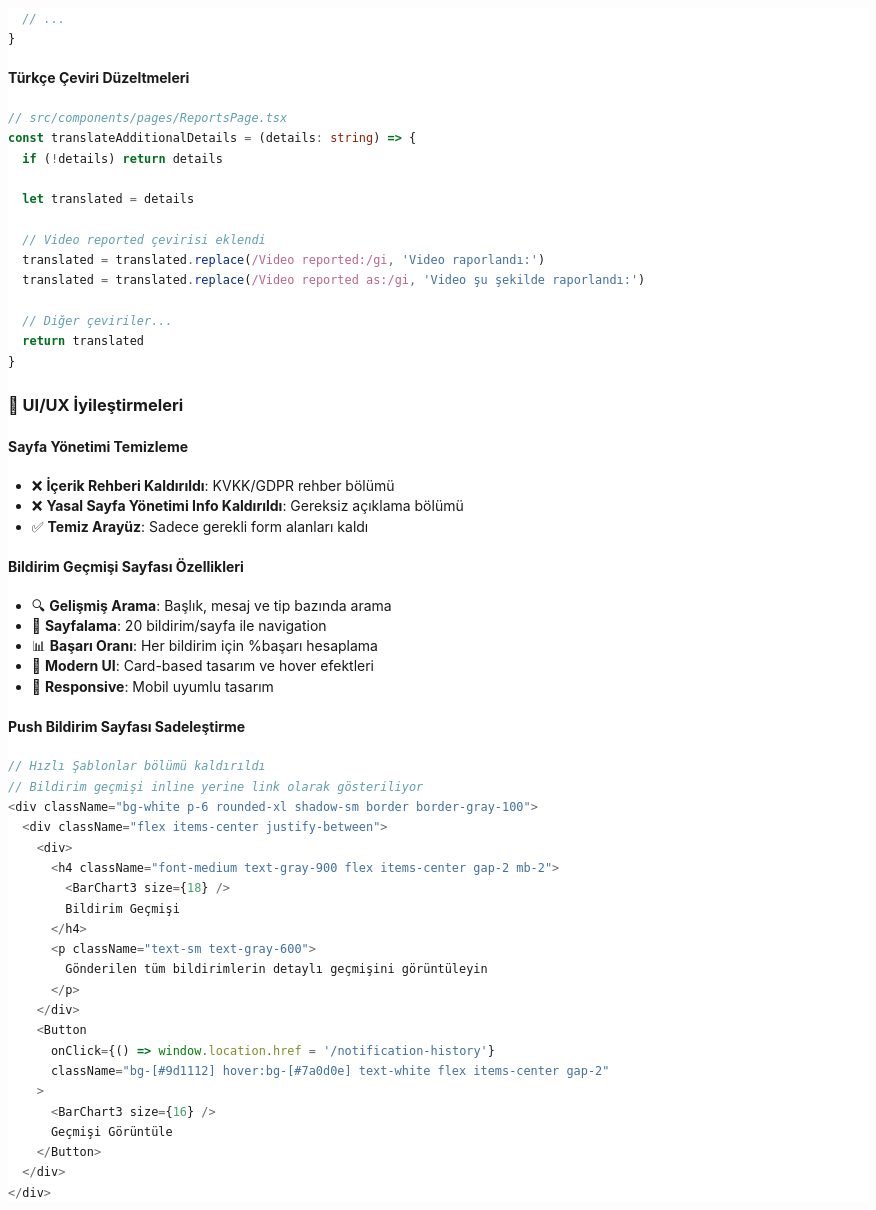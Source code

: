 ```typescript
  // ...
}
```

#### **Türkçe Çeviri Düzeltmeleri**
```typescript
// src/components/pages/ReportsPage.tsx
const translateAdditionalDetails = (details: string) => {
  if (!details) return details
  
  let translated = details
  
  // Video reported çevirisi eklendi
  translated = translated.replace(/Video reported:/gi, 'Video raporlandı:')
  translated = translated.replace(/Video reported as:/gi, 'Video şu şekilde raporlandı:')
  
  // Diğer çeviriler...
  return translated
}
```

### 🎨 UI/UX İyileştirmeleri

#### **Sayfa Yönetimi Temizleme**
- ❌ **İçerik Rehberi Kaldırıldı**: KVKK/GDPR rehber bölümü
- ❌ **Yasal Sayfa Yönetimi Info Kaldırıldı**: Gereksiz açıklama bölümü
- ✅ **Temiz Arayüz**: Sadece gerekli form alanları kaldı

#### **Bildirim Geçmişi Sayfası Özellikleri**
- 🔍 **Gelişmiş Arama**: Başlık, mesaj ve tip bazında arama
- 📄 **Sayfalama**: 20 bildirim/sayfa ile navigation
- 📊 **Başarı Oranı**: Her bildirim için %başarı hesaplama
- 🎨 **Modern UI**: Card-based tasarım ve hover efektleri
- 📱 **Responsive**: Mobil uyumlu tasarım

#### **Push Bildirim Sayfası Sadeleştirme**
```typescript
// Hızlı Şablonlar bölümü kaldırıldı
// Bildirim geçmişi inline yerine link olarak gösteriliyor
<div className="bg-white p-6 rounded-xl shadow-sm border border-gray-100">
  <div className="flex items-center justify-between">
    <div>
      <h4 className="font-medium text-gray-900 flex items-center gap-2 mb-2">
        <BarChart3 size={18} />
        Bildirim Geçmişi
      </h4>
      <p className="text-sm text-gray-600">
        Gönderilen tüm bildirimlerin detaylı geçmişini görüntüleyin
      </p>
    </div>
    <Button
      onClick={() => window.location.href = '/notification-history'}
      className="bg-[#9d1112] hover:bg-[#7a0d0e] text-white flex items-center gap-2"
    >
      <BarChart3 size={16} />
      Geçmişi Görüntüle
    </Button>
  </div>
</div>
```
